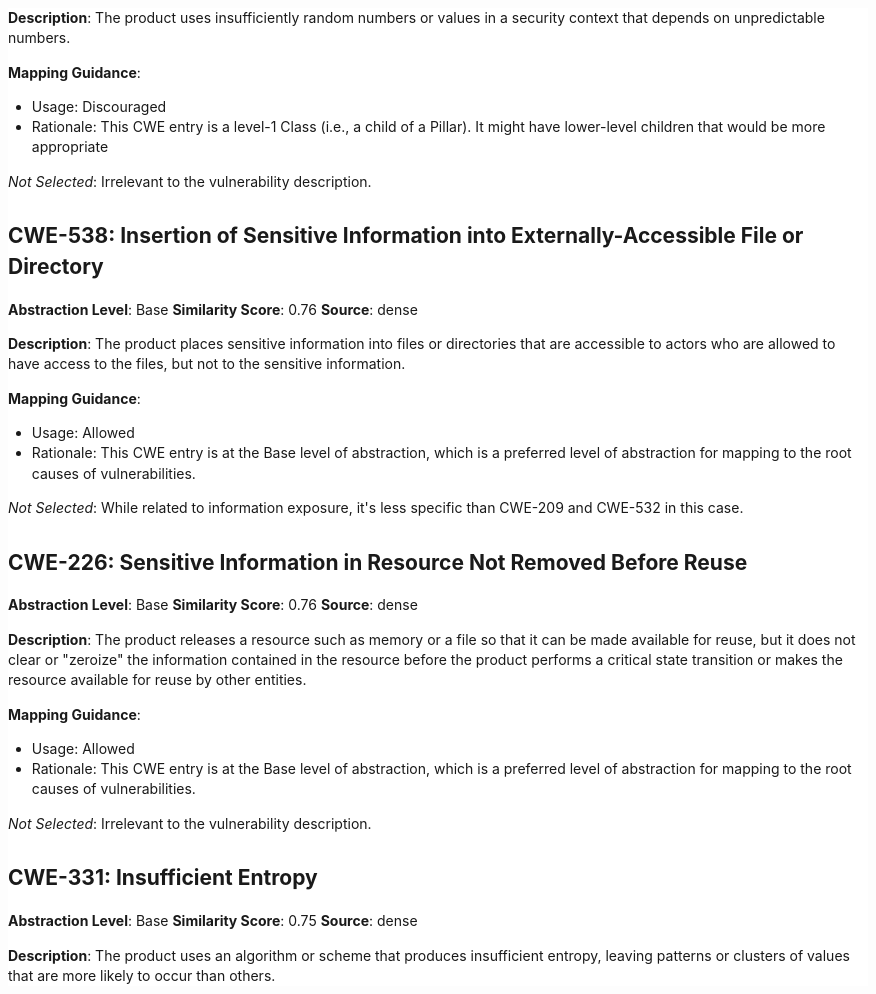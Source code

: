 **Description**:
The product uses insufficiently random numbers or values in a security context that depends on unpredictable numbers.

**Mapping Guidance**:
- Usage: Discouraged
- Rationale: This CWE entry is a level-1 Class (i.e., a child of a Pillar). It might have lower-level children that would be more appropriate

*Not Selected*: Irrelevant to the vulnerability description.

## CWE-538: Insertion of Sensitive Information into Externally-Accessible File or Directory
**Abstraction Level**: Base
**Similarity Score**: 0.76
**Source**: dense

**Description**:
The product places sensitive information into files or directories that are accessible to actors who are allowed to have access to the files, but not to the sensitive information.

**Mapping Guidance**:
- Usage: Allowed
- Rationale: This CWE entry is at the Base level of abstraction, which is a preferred level of abstraction for mapping to the root causes of vulnerabilities.

*Not Selected*: While related to information exposure, it's less specific than CWE-209 and CWE-532 in this case.

## CWE-226: Sensitive Information in Resource Not Removed Before Reuse
**Abstraction Level**: Base
**Similarity Score**: 0.76
**Source**: dense

**Description**:
The product releases a resource such as memory or a file so that it can be made available for reuse, but it does not clear or "zeroize" the information contained in the resource before the product performs a critical state transition or makes the resource available for reuse by other entities.

**Mapping Guidance**:
- Usage: Allowed
- Rationale: This CWE entry is at the Base level of abstraction, which is a preferred level of abstraction for mapping to the root causes of vulnerabilities.

*Not Selected*: Irrelevant to the vulnerability description.

## CWE-331: Insufficient Entropy
**Abstraction Level**: Base
**Similarity Score**: 0.75
**Source**: dense

**Description**:
The product uses an algorithm or scheme that produces insufficient entropy, leaving patterns or clusters of values that are more likely to occur than others.

